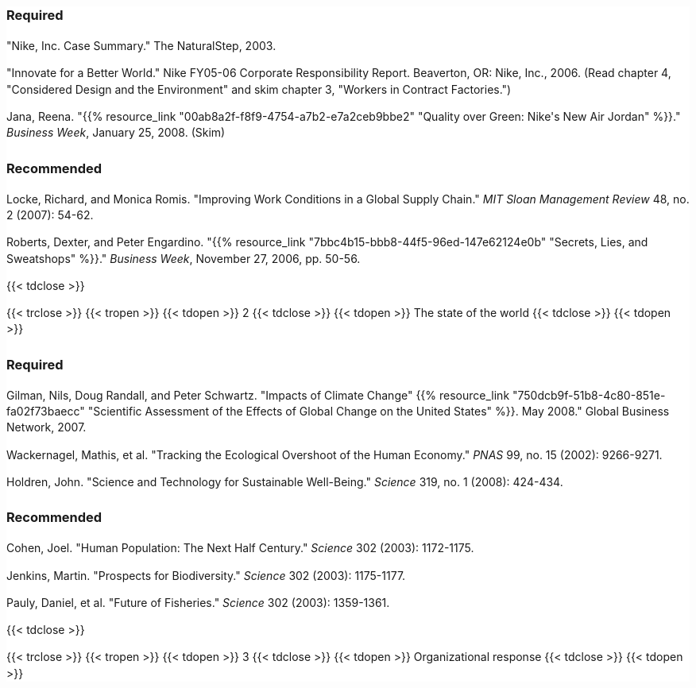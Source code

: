 ### Required

"Nike, Inc. Case Summary." The NaturalStep, 2003.

"Innovate for a Better World." Nike FY05-06 Corporate Responsibility Report. Beaverton, OR: Nike, Inc., 2006. (Read chapter 4, "Considered Design and the Environment" and skim chapter 3, "Workers in Contract Factories.")

Jana, Reena. "{{% resource_link "00ab8a2f-f8f9-4754-a7b2-e7a2ceb9bbe2" "Quality over Green: Nike's New Air Jordan" %}}." _Business Week_, January 25, 2008. (Skim)

### Recommended

Locke, Richard, and Monica Romis. "Improving Work Conditions in a Global Supply Chain." _MIT Sloan Management Review_ 48, no. 2 (2007): 54-62.

Roberts, Dexter, and Peter Engardino. "{{% resource_link "7bbc4b15-bbb8-44f5-96ed-147e62124e0b" "Secrets, Lies, and Sweatshops" %}}." _Business Week_, November 27, 2006, pp. 50-56.


{{< tdclose >}}

{{< trclose >}}
{{< tropen >}}
{{< tdopen >}}
2
{{< tdclose >}}
{{< tdopen >}}
The state of the world
{{< tdclose >}}
{{< tdopen >}}


### Required

Gilman, Nils, Doug Randall, and Peter Schwartz. "Impacts of Climate Change" {{% resource_link "750dcb9f-51b8-4c80-851e-fa02f73baecc" "Scientific Assessment of the Effects of Global Change on the United States" %}}. May 2008." Global Business Network, 2007.

Wackernagel, Mathis, et al. "Tracking the Ecological Overshoot of the Human Economy." _PNAS_ 99, no. 15 (2002): 9266-9271.

Holdren, John. "Science and Technology for Sustainable Well-Being." _Science_ 319, no. 1 (2008): 424-434.

### Recommended

Cohen, Joel. "Human Population: The Next Half Century." _Science_ 302 (2003): 1172-1175.

Jenkins, Martin. "Prospects for Biodiversity." _Science_ 302 (2003): 1175-1177.

Pauly, Daniel, et al. "Future of Fisheries." _Science_ 302 (2003): 1359-1361.


{{< tdclose >}}

{{< trclose >}}
{{< tropen >}}
{{< tdopen >}}
3
{{< tdclose >}}
{{< tdopen >}}
Organizational response
{{< tdclose >}}
{{< tdopen >}}
